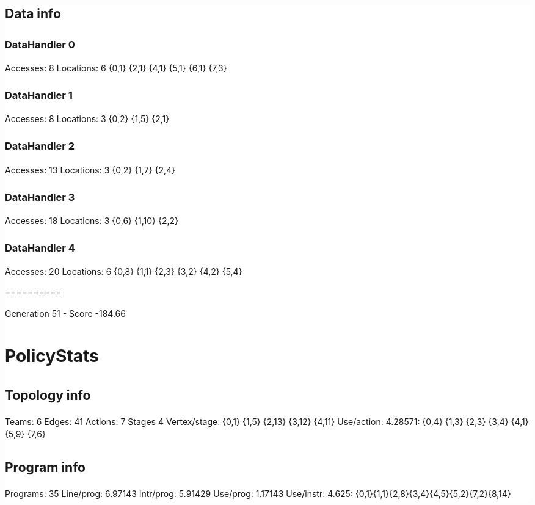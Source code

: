 ## Data info

### DataHandler 0
Accesses:	8
Locations:	6
{0,1} {2,1} {4,1} {5,1} {6,1} {7,3} 

### DataHandler 1
Accesses:	8
Locations:	3
{0,2} {1,5} {2,1} 

### DataHandler 2
Accesses:	13
Locations:	3
{0,2} {1,7} {2,4} 

### DataHandler 3
Accesses:	18
Locations:	3
{0,6} {1,10} {2,2} 

### DataHandler 4
Accesses:	20
Locations:	6
{0,8} {1,1} {2,3} {3,2} {4,2} {5,4} 


==========

Generation 51 - Score -184.66

# PolicyStats
## Topology info
Teams:		6
Edges:		41
Actions:	7
Stages		4
Vertex/stage:	{0,1} {1,5} {2,13} {3,12} {4,11} 
Use/action:	4.28571: {0,4} {1,3} {2,3} {3,4} {4,1} {5,9} {7,6} 

## Program info
Programs:	35
Line/prog:	6.97143
Intr/prog:	5.91429
Use/prog:	1.17143
Use/instr:	4.625: {0,1}{1,1}{2,8}{3,4}{4,5}{5,2}{7,2}{8,14}
